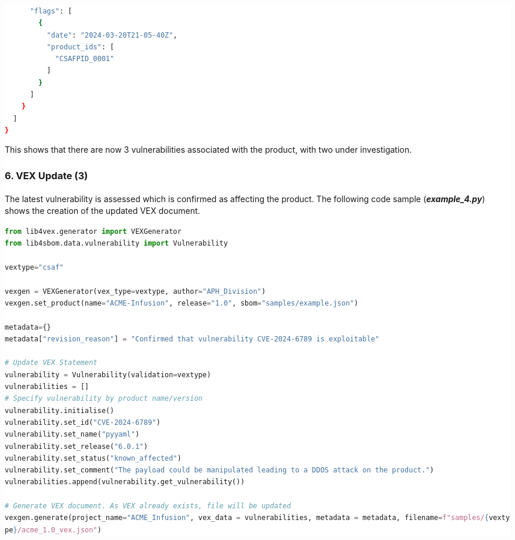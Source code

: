 ```bash
      "flags": [
        {
          "date": "2024-03-20T21-05-40Z",
          "product_ids": [
            "CSAFPID_0001"
          ]
        }
      ]
    }
  ]
}

```

This shows that there are now 3 vulnerabilities associated with the product, with two under investigation.

### 6. VEX Update (3)

The latest vulnerability is assessed which is confirmed as affecting the product. The following code sample (_**example_4.py**_) shows the creation of the updated VEX document. 

```python
from lib4vex.generator import VEXGenerator
from lib4sbom.data.vulnerability import Vulnerability

vextype="csaf"

vexgen = VEXGenerator(vex_type=vextype, author="APH_Division")
vexgen.set_product(name="ACME-Infusion", release="1.0", sbom="samples/example.json")

metadata={}
metadata["revision_reason"] = "Confirmed that vulnerability CVE-2024-6789 is exploitable"

# Update VEX Statement
vulnerability = Vulnerability(validation=vextype)
vulnerabilities = []
# Specify vulnerability by product name/version
vulnerability.initialise()
vulnerability.set_id("CVE-2024-6789")
vulnerability.set_name("pyyaml")
vulnerability.set_release("6.0.1")
vulnerability.set_status("known_affected")
vulnerability.set_comment("The payload could be manipulated leading to a DDOS attack on the product.")
vulnerabilities.append(vulnerability.get_vulnerability())

# Generate VEX document. As VEX already exists, file will be updated
vexgen.generate(project_name="ACME_Infusion", vex_data = vulnerabilities, metadata = metadata, filename=f"samples/{vextype}/acme_1.0_vex.json")

```
